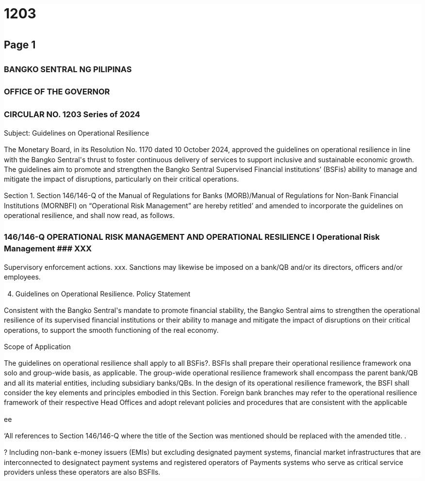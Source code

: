 # 1203

## Page 1

### BANGKO SENTRAL NG PILIPINAS

### OFFICE OF THE GOVERNOR

### CIRCULAR NO. 1203 Series of 2024

Subject: Guidelines on Operational Resilience

The Monetary Board, in its Resolution No. 1170 dated 10 October 2024, approved the guidelines on operational resilience in line with the Bangko Sentral's thrust to foster continuous delivery of services to support inclusive and sustainable economic growth. The guidelines aim to promote and strengthen the Bangko Sentral Supervised Financial institutions’ (BSFis) ability to manage and mitigate the impact of disruptions, particularly on their critical operations.

Section 1. Section 146/146-Q of the Manual of Regulations for Banks (MORB)/Manual of Regulations for Non-Bank Financial Institutions (MORNBFI) on “Operational Risk Management” are hereby retitled’ and amended to incorporate the guidelines on operational resilience, and shall now read, as follows.

### 146/146-Q OPERATIONAL RISK MANAGEMENT AND OPERATIONAL RESILIENCE I Operational Risk Management ### XXX

Supervisory enforcement actions. xxx. Sanctions may likewise be imposed on a bank/QB and/or its directors, officers and/or employees.

4. Guidelines on Operational Resilience. Policy Statement

Consistent with the Bangko Sentral's mandate to promote financial stability, the Bangko Sentral aims to strengthen the operational resilience of its supervised financial institutions or their ability to manage and mitigate the impact of disruptions on their critical operations, to support the smooth functioning of the real economy.

Scope of Application

The guidelines on operational resilience shall apply to all BSFis?. BSFIs shall prepare their operational resilience framework ona solo and group-wide basis, as applicable. The group-wide operational resilience framework shall encompass the parent bank/QB and all its material entities, including subsidiary banks/QBs. In the design of its operational resilience framework, the BSFI shall consider the key elements and principles embodied in this Section. Foreign bank branches may refer to the operational resilience framework of their respective Head Offices and adopt relevant policies and procedures that are consistent with the applicable

ee

‘All references to Section 146/146-Q where the title of the Section was mentioned should be replaced with the amended title. .

? Including non-bank e-money issuers (EMIs) but excluding designated payment systems, financial market infrastructures that are interconnected to designatect payment systems and registered operators of Payments systems who serve as critical service providers unless these operators are also BSFIls.
